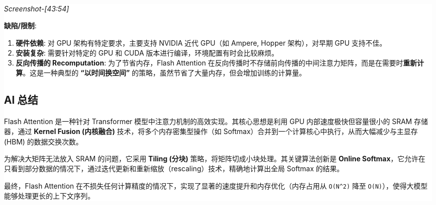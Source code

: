 *Screenshot-[43:54]*

**缺陷/限制**:
1.  **硬件依赖**: 对 GPU 架构有特定要求，主要支持 NVIDIA 近代 GPU（如 Ampere, Hopper 架构），对早期 GPU 支持不佳。
2.  **安装复杂**: 需要针对特定的 GPU 和 CUDA 版本进行编译，环境配置有时会比较麻烦。
3.  **反向传播的 Recomputation**: 为了节省内存，Flash Attention 在反向传播时不存储前向传播的中间注意力矩阵，而是在需要时**重新计算**。这是一种典型的 **“以时间换空间”** 的策略，虽然节省了大量内存，但会增加训练的计算量。

## AI 总结
Flash Attention 是一种针对 Transformer 模型中注意力机制的高效实现。其核心思想是利用 GPU 内部速度极快但容量很小的 SRAM 存储器，通过 **Kernel Fusion (内核融合)** 技术，将多个内存密集型操作（如 Softmax）合并到一个计算核心中执行，从而大幅减少与主显存 (HBM) 的数据交换次数。

为解决大矩阵无法放入 SRAM 的问题，它采用 **Tiling (分块)** 策略，将矩阵切成小块处理。其关键算法创新是 **Online Softmax**，它允许在只看到部分数据的情况下，通过迭代更新和重新缩放（rescaling）技术，精确地计算出全局 Softmax 的结果。

最终，Flash Attention 在不损失任何计算精度的情况下，实现了显著的速度提升和内存优化（内存占用从 `O(N^2)` 降至 `O(N)`），使得大模型能够处理更长的上下文序列。